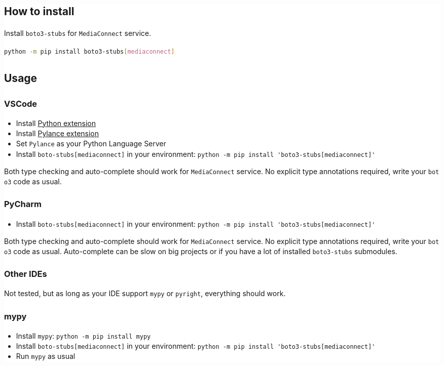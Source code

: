 <a id="how-to-install"></a>

## How to install

Install `boto3-stubs` for `MediaConnect` service.

```bash
python -m pip install boto3-stubs[mediaconnect]
```

<a id="usage"></a>

## Usage

<a id="vscode"></a>

### VSCode

- Install
  [Python extension](https://marketplace.visualstudio.com/items?itemName=ms-python.python)
- Install
  [Pylance extension](https://marketplace.visualstudio.com/items?itemName=ms-python.vscode-pylance)
- Set `Pylance` as your Python Language Server
- Install `boto-stubs[mediaconnect]` in your environment:
  `python -m pip install 'boto3-stubs[mediaconnect]'`

Both type checking and auto-complete should work for `MediaConnect` service. No
explicit type annotations required, write your `boto3` code as usual.

<a id="pycharm"></a>

### PyCharm

- Install `boto-stubs[mediaconnect]` in your environment:
  `python -m pip install 'boto3-stubs[mediaconnect]'`

Both type checking and auto-complete should work for `MediaConnect` service. No
explicit type annotations required, write your `boto3` code as usual.
Auto-complete can be slow on big projects or if you have a lot of installed
`boto3-stubs` submodules.

<a id="other-ides"></a>

### Other IDEs

Not tested, but as long as your IDE support `mypy` or `pyright`, everything
should work.

<a id="mypy"></a>

### mypy

- Install `mypy`: `python -m pip install mypy`
- Install `boto-stubs[mediaconnect]` in your environment:
  `python -m pip install 'boto3-stubs[mediaconnect]'`
- Run `mypy` as usual
